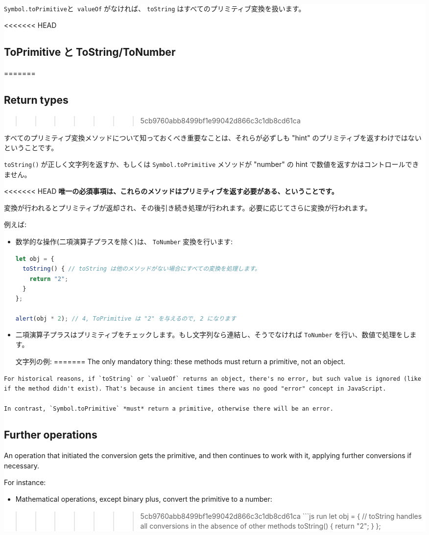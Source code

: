 `Symbol.toPrimitive`と` valueOf` がなければ、 `toString` はすべてのプリミティブ変換を扱います。

<<<<<<< HEAD

## ToPrimitive と ToString/ToNumber
=======
## Return types
>>>>>>> 5cb9760abb8499bf1e99042d866c3c1db8cd61ca

すべてのプリミティブ変換メソッドについて知っておくべき重要なことは、それらが必ずしも "hint" のプリミティブを返すわけではないということです。

`toString()` が正しく文字列を返すか、もしくは `Symbol.toPrimitive` メソッドが "number" の hint で数値を返すかはコントロールできません。

<<<<<<< HEAD
**唯一の必須事項は、これらのメソッドはプリミティブを返す必要がある、ということです。**

変換が行われるとプリミティブが返却され、その後引き続き処理が行われます。必要に応じてさらに変換が行われます。

例えば:

- 数学的な操作(二項演算子プラスを除く)は、 `ToNumber` 変換を行います:

    ```js run
    let obj = {
      toString() { // toString は他のメソッドがない場合にすべての変換を処理します。
        return "2";
      }
    };

    alert(obj * 2); // 4, ToPrimitive は "2" を与えるので, 2 になります
    ```

- 二項演算子プラスはプリミティブをチェックします。もし文字列なら連結し、そうでなければ `ToNumber` を行い、数値で処理をします。

    文字列の例:
=======
The only mandatory thing: these methods must return a primitive, not an object.

```smart header="Historical notes"
For historical reasons, if `toString` or `valueOf` returns an object, there's no error, but such value is ignored (like if the method didn't exist). That's because in ancient times there was no good "error" concept in JavaScript.

In contrast, `Symbol.toPrimitive` *must* return a primitive, otherwise there will be an error.
```

## Further operations

An operation that initiated the conversion gets the primitive, and then continues to work with it, applying further conversions if necessary.

For instance:

- Mathematical operations, except binary plus, convert the primitive to a number:

>>>>>>> 5cb9760abb8499bf1e99042d866c3c1db8cd61ca
    ```js run
    let obj = {
      // toString handles all conversions in the absence of other methods
      toString() {
        return "2";
      }
    };
